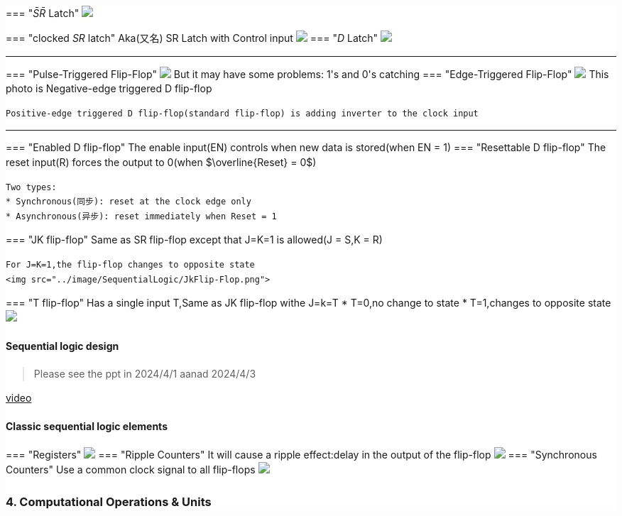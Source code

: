 === "$\bar{S}\bar{R}$ Latch"
    <img src="../image/SequentialLogic/SR_Latch2.png">

=== "clocked $SR$ latch"
    Aka(又名) SR Latch with Control input
    <img src="../image/SequentialLogic/SR_Control.png">
=== "$D$ Latch"
    <img src="../image/SequentialLogic/D_Latch.png">

---

=== "Pulse-Triggered Flip-Flop"
    <img src="../image/SequentialLogic/PulseFlip-Flop.png">
    But it may have some problems:
    1's and 0's catching
=== "Edge-Triggered Flip-Flop"
    <img src="../image/SequentialLogic/EdgeFlip-Flop.png">
    This photo is Negative-edge triggered D flip-flop

    Positive-edge triggered D flip-flop(standard flip-flop) is adding inverter to the clock input

---

=== "Enabled D flip-flop"
    The enable input(EN) controls when new data is stored(when EN = 1) 
=== "Resettable D flip-flop"
    The reset input(R) forces the output to 0(when $\overline{Reset} = 0$)

    Two types:
    * Synchronous(同步): reset at the clock edge only
    * Asynchronous(异步): reset immediately when Reset = 1  
=== "JK flip-flop"
    Same as SR flip-flop except that J=K=1 is allowed(J = S,K = R)

    For J=K=1,the flip-flop changes to opposite state
    <img src="../image/SequentialLogic/JkFlip-Flop.png">
=== "T flip-flop"
    Has a single input T,Same as JK flip-flop withe J=k=T
    * T=0,no change to state
    * T=1,changes to opposite state
    <img src="../image/SequentialLogic/TFlip-Flop.png">
<br clear="left">

#### Sequential logic design

> Please see the ppt in 2024/4/1 aanad 2024/4/3

[video](https://classroom.zju.edu.cn/livingroom?course_id=61063&sub_id=1173439&tenant_code=112)

#### Classic sequential logic elements

=== "Registers"
    <img src="../image/SequentialLogic/Shiftregister.png">
=== "Ripple Counters"
    It will cause a ripple effect:delay in the output of the flip-flop
    <img src="../image/ClassicSequentialLogic/ripple.png">
=== "Synchronous Counters"
    Use a common clock signal to all flip-flops 
    <img src="../image/ClassicSequentialLogic/synchronous.png">
### 4. Computational Operations & Units
